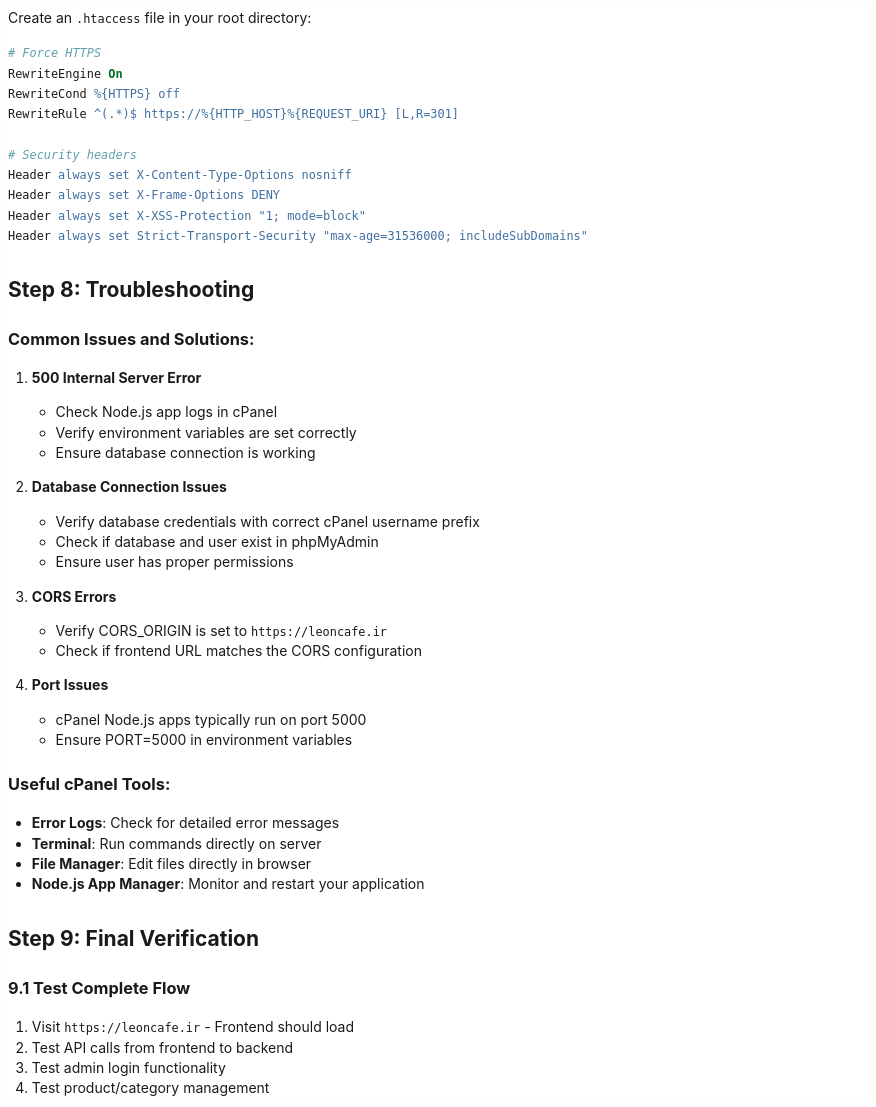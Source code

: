 Create an `.htaccess` file in your root directory:

```apache
# Force HTTPS
RewriteEngine On
RewriteCond %{HTTPS} off
RewriteRule ^(.*)$ https://%{HTTP_HOST}%{REQUEST_URI} [L,R=301]

# Security headers
Header always set X-Content-Type-Options nosniff
Header always set X-Frame-Options DENY
Header always set X-XSS-Protection "1; mode=block"
Header always set Strict-Transport-Security "max-age=31536000; includeSubDomains"
```

## Step 8: Troubleshooting

### Common Issues and Solutions:

1. **500 Internal Server Error**

   - Check Node.js app logs in cPanel
   - Verify environment variables are set correctly
   - Ensure database connection is working

2. **Database Connection Issues**

   - Verify database credentials with correct cPanel username prefix
   - Check if database and user exist in phpMyAdmin
   - Ensure user has proper permissions

3. **CORS Errors**

   - Verify CORS_ORIGIN is set to `https://leoncafe.ir`
   - Check if frontend URL matches the CORS configuration

4. **Port Issues**
   - cPanel Node.js apps typically run on port 5000
   - Ensure PORT=5000 in environment variables

### Useful cPanel Tools:

- **Error Logs**: Check for detailed error messages
- **Terminal**: Run commands directly on server
- **File Manager**: Edit files directly in browser
- **Node.js App Manager**: Monitor and restart your application

## Step 9: Final Verification

### 9.1 Test Complete Flow

1. Visit `https://leoncafe.ir` - Frontend should load
2. Test API calls from frontend to backend
3. Test admin login functionality
4. Test product/category management
